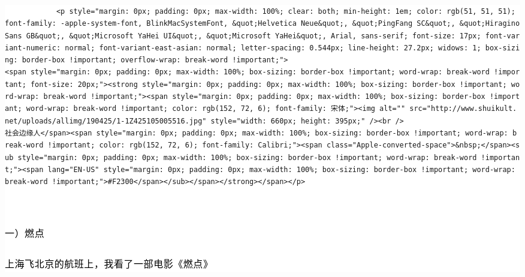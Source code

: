 
				<p style="margin: 0px; padding: 0px; max-width: 100%; clear: both; min-height: 1em; color: rgb(51, 51, 51); font-family: -apple-system-font, BlinkMacSystemFont, &quot;Helvetica Neue&quot;, &quot;PingFang SC&quot;, &quot;Hiragino Sans GB&quot;, &quot;Microsoft YaHei UI&quot;, &quot;Microsoft YaHei&quot;, Arial, sans-serif; font-size: 17px; font-variant-numeric: normal; font-variant-east-asian: normal; letter-spacing: 0.544px; line-height: 27.2px; widows: 1; box-sizing: border-box !important; overflow-wrap: break-word !important;">
	<span style="margin: 0px; padding: 0px; max-width: 100%; box-sizing: border-box !important; word-wrap: break-word !important; font-size: 20px;"><strong style="margin: 0px; padding: 0px; max-width: 100%; box-sizing: border-box !important; word-wrap: break-word !important;"><span style="margin: 0px; padding: 0px; max-width: 100%; box-sizing: border-box !important; word-wrap: break-word !important; color: rgb(152, 72, 6); font-family: 宋体;"><img alt="" src="http://www.shuikult.net/uploads/allimg/190425/1-1Z425105005516.jpg" style="width: 660px; height: 395px;" /><br />
	社会边缘人</span><span style="margin: 0px; padding: 0px; max-width: 100%; box-sizing: border-box !important; word-wrap: break-word !important; color: rgb(152, 72, 6); font-family: Calibri;"><span class="Apple-converted-space">&nbsp;</span><sub style="margin: 0px; padding: 0px; max-width: 100%; box-sizing: border-box !important; word-wrap: break-word !important;"><span lang="EN-US" style="margin: 0px; padding: 0px; max-width: 100%; box-sizing: border-box !important; word-wrap: break-word !important;">#F2300</span></sub></span></strong></span></p>
<p style="margin: 0px; padding: 0px; max-width: 100%; clear: both; min-height: 1em; color: rgb(51, 51, 51); font-family: -apple-system-font, BlinkMacSystemFont, &quot;Helvetica Neue&quot;, &quot;PingFang SC&quot;, &quot;Hiragino Sans GB&quot;, &quot;Microsoft YaHei UI&quot;, &quot;Microsoft YaHei&quot;, Arial, sans-serif; font-size: 17px; font-variant-numeric: normal; font-variant-east-asian: normal; letter-spacing: 0.544px; text-align: justify; widows: 1; line-height: 25.5px; box-sizing: border-box !important; overflow-wrap: break-word !important;">
	<span lang="EN-US" style="margin: 0px; padding: 0px; max-width: 100%; box-sizing: border-box !important; word-wrap: break-word !important; color: rgb(0, 0, 0); line-height: 24px; font-family: 楷体; font-size: 12pt;">&nbsp;</span></p>
<p style="margin: 0px; padding: 0px; max-width: 100%; clear: both; min-height: 1em; color: rgb(51, 51, 51); font-family: -apple-system-font, BlinkMacSystemFont, &quot;Helvetica Neue&quot;, &quot;PingFang SC&quot;, &quot;Hiragino Sans GB&quot;, &quot;Microsoft YaHei UI&quot;, &quot;Microsoft YaHei&quot;, Arial, sans-serif; font-size: 17px; font-variant-numeric: normal; font-variant-east-asian: normal; letter-spacing: 0.544px; text-align: justify; widows: 1; line-height: 25.5px; box-sizing: border-box !important; overflow-wrap: break-word !important;">
	<span lang="EN-US" style="margin: 0px; padding: 0px; max-width: 100%; box-sizing: border-box !important; word-wrap: break-word !important; color: rgb(0, 0, 0); line-height: 24px; font-family: 楷体; font-size: 12pt;">&nbsp;</span></p>
<p style="margin: 0px 0px 0px 32px; padding: 0px; max-width: 100%; clear: both; min-height: 1em; color: rgb(51, 51, 51); font-family: -apple-system-font, BlinkMacSystemFont, &quot;Helvetica Neue&quot;, &quot;PingFang SC&quot;, &quot;Hiragino Sans GB&quot;, &quot;Microsoft YaHei UI&quot;, &quot;Microsoft YaHei&quot;, Arial, sans-serif; font-size: 17px; font-variant-numeric: normal; font-variant-east-asian: normal; letter-spacing: 0.544px; text-align: justify; widows: 1; line-height: 25.5px; text-indent: -24pt; box-sizing: border-box !important; overflow-wrap: break-word !important;">
	<span style="margin: 0px; padding: 0px; max-width: 100%; box-sizing: border-box !important; word-wrap: break-word !important; color: rgb(0, 0, 0); line-height: 24px; font-family: 楷体; font-size: 12pt;"><span style="margin: 0px; padding: 0px; max-width: 100%; box-sizing: border-box !important; word-wrap: break-word !important;">一）</span>燃点</span></p>
<p style="margin: 0px; padding: 0px; max-width: 100%; clear: both; min-height: 1em; color: rgb(51, 51, 51); font-family: -apple-system-font, BlinkMacSystemFont, &quot;Helvetica Neue&quot;, &quot;PingFang SC&quot;, &quot;Hiragino Sans GB&quot;, &quot;Microsoft YaHei UI&quot;, &quot;Microsoft YaHei&quot;, Arial, sans-serif; font-size: 17px; font-variant-numeric: normal; font-variant-east-asian: normal; letter-spacing: 0.544px; text-align: justify; widows: 1; line-height: 25.5px; box-sizing: border-box !important; overflow-wrap: break-word !important;">
	<span lang="EN-US" style="margin: 0px; padding: 0px; max-width: 100%; box-sizing: border-box !important; word-wrap: break-word !important; color: rgb(0, 0, 0); line-height: 24px; font-family: 楷体; font-size: 12pt;">&nbsp;</span></p>
<p style="margin: 0px; padding: 0px; max-width: 100%; clear: both; min-height: 1em; color: rgb(51, 51, 51); font-family: -apple-system-font, BlinkMacSystemFont, &quot;Helvetica Neue&quot;, &quot;PingFang SC&quot;, &quot;Hiragino Sans GB&quot;, &quot;Microsoft YaHei UI&quot;, &quot;Microsoft YaHei&quot;, Arial, sans-serif; font-size: 17px; font-variant-numeric: normal; font-variant-east-asian: normal; letter-spacing: 0.544px; text-align: justify; widows: 1; line-height: 25.5px; box-sizing: border-box !important; overflow-wrap: break-word !important;">
	<span style="margin: 0px; padding: 0px; max-width: 100%; box-sizing: border-box !important; word-wrap: break-word !important; color: rgb(0, 0, 0); line-height: 24px; font-family: 楷体; font-size: 12pt;">上海飞北京的航班上，我看了一部电影《燃点》</span></p>